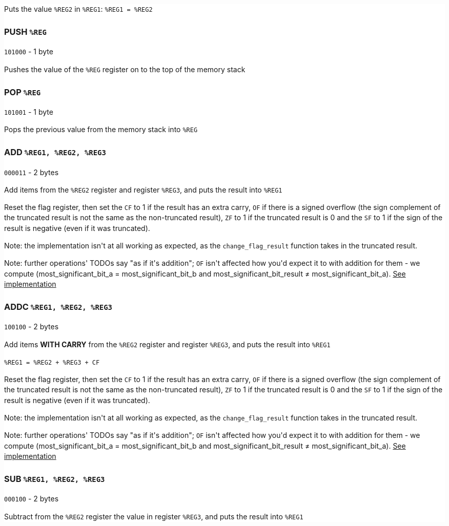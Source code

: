 Puts the value `%REG2` in `%REG1`: `%REG1 = %REG2`

### PUSH `%REG`
`101000` - 1 byte

Pushes the value of the `%REG` register on to the top of the memory stack

### POP `%REG`
`101001` - 1 byte

Pops the previous value from the memory stack into `%REG`

### ADD `%REG1, %REG2, %REG3`
`000011` - 2 bytes

Add items from the `%REG2` register and register `%REG3`, and puts the result into `%REG1`

Reset the flag register, then set the `CF` to 1 if the result has an extra carry, `OF` if there is a signed overflow (the sign complement of the truncated result is not the same as the non-truncated result), `ZF` to 1 if the truncated result is 0 and the `SF` to 1 if the sign of the result is negative (even if it was truncated).

Note: the implementation isn't at all working as expected, as the `change_flag_result` function takes in the truncated result.

Note: further operations' TODOs say "as if it's addition"; `OF` isn't affected how you'd expect it to with addition for them - we compute (most_significant_bit_a $=$ most_significant_bit_b and most_significant_bit_result $\ne$ most_significant_bit_a). [See implementation](https://github.com/ucu-computer-science/Hardware-Simulator-and-Assembler/blob/master/modules/functions.py#L430)

### ADDC `%REG1, %REG2, %REG3`
`100100` - 2 bytes

Add items **WITH CARRY** from the `%REG2` register and register `%REG3`, and puts the result into `%REG1`

`%REG1 = %REG2 + %REG3 + CF`

Reset the flag register, then set the `CF` to 1 if the result has an extra carry, `OF` if there is a signed overflow (the sign complement of the truncated result is not the same as the non-truncated result), `ZF` to 1 if the truncated result is 0 and the `SF` to 1 if the sign of the result is negative (even if it was truncated).

Note: the implementation isn't at all working as expected, as the `change_flag_result` function takes in the truncated result.

Note: further operations' TODOs say "as if it's addition"; `OF` isn't affected how you'd expect it to with addition for them - we compute (most_significant_bit_a $=$ most_significant_bit_b and most_significant_bit_result $\ne$ most_significant_bit_a). [See implementation](https://github.com/ucu-computer-science/Hardware-Simulator-and-Assembler/blob/master/modules/functions.py#L430)

### SUB `%REG1, %REG2, %REG3`
`000100` -  2 bytes

Subtract from the `%REG2` register  the value in register `%REG3`, and puts the result into `%REG1`
